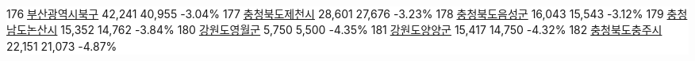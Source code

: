   <tr class="item">
    <td>176</td>
    <td><a href="/apt/부산광역시북구">부산광역시북구</a></td>
    <td>42,241</td>
    <td>40,955</td>
    <td>-3.04%</td>
  </tr>

  <tr class="item">
    <td>177</td>
    <td><a href="/apt/충청북도제천시">충청북도제천시</a></td>
    <td>28,601</td>
    <td>27,676</td>
    <td>-3.23%</td>
  </tr>

  <tr class="item">
    <td>178</td>
    <td><a href="/apt/충청북도음성군">충청북도음성군</a></td>
    <td>16,043</td>
    <td>15,543</td>
    <td>-3.12%</td>
  </tr>

  <tr class="item">
    <td>179</td>
    <td><a href="/apt/충청남도논산시">충청남도논산시</a></td>
    <td>15,352</td>
    <td>14,762</td>
    <td>-3.84%</td>
  </tr>

  <tr class="item">
    <td>180</td>
    <td><a href="/apt/강원도영월군">강원도영월군</a></td>
    <td>5,750</td>
    <td>5,500</td>
    <td>-4.35%</td>
  </tr>

  <tr class="item">
    <td>181</td>
    <td><a href="/apt/강원도양양군">강원도양양군</a></td>
    <td>15,417</td>
    <td>14,750</td>
    <td>-4.32%</td>
  </tr>

  <tr class="item">
    <td>182</td>
    <td><a href="/apt/충청북도충주시">충청북도충주시</a></td>
    <td>22,151</td>
    <td>21,073</td>
    <td>-4.87%</td>
  </tr>
